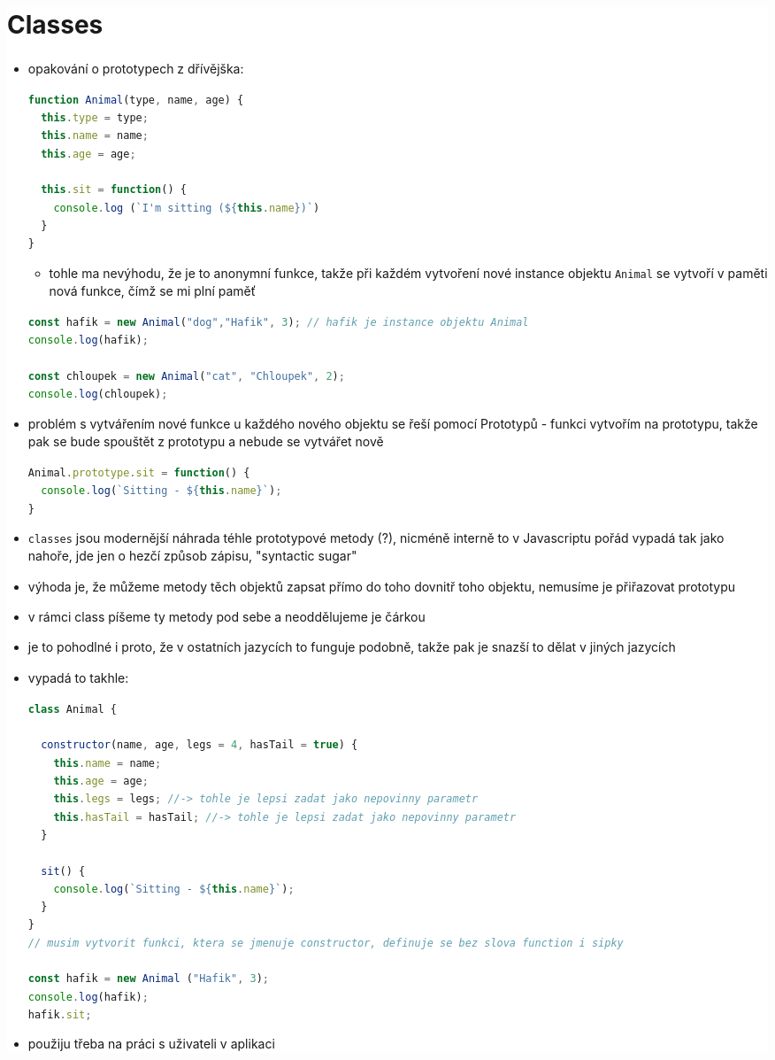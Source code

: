 # Classes

* opakování o prototypech z dřívějška:

  ```javascript
  function Animal(type, name, age) {
    this.type = type;
    this.name = name;
    this.age = age;

    this.sit = function() { 
      console.log (`I'm sitting (${this.name})`)
    }
  }
  ```
  * tohle ma nevýhodu, že je to anonymní funkce, takže při každém vytvoření nové instance objektu `Animal` se vytvoří v paměti nová funkce, čímž se mi plní paměť

  ```javascript
  const hafik = new Animal("dog","Hafik", 3); // hafik je instance objektu Animal
  console.log(hafik);

  const chloupek = new Animal("cat", "Chloupek", 2);
  console.log(chloupek);
  ```
* problém s vytvářením nové funkce u každého nového objektu se řeší pomocí Prototypů - funkci vytvořím na prototypu, takže pak se bude spouštět z prototypu a nebude se vytvářet nově

  ```javascript
  Animal.prototype.sit = function() {
    console.log(`Sitting - ${this.name}`);
  }
  ```

* `classes` jsou modernější náhrada téhle prototypové metody (?), nicméně interně to v Javascriptu pořád vypadá tak jako nahoře, jde jen o hezčí způsob zápisu, "syntactic sugar"

* výhoda je, že můžeme metody těch objektů zapsat přímo do toho dovnitř toho objektu, nemusíme je přiřazovat prototypu

* v rámci class píšeme ty metody pod sebe a neoddělujeme je čárkou

* je to pohodlné i proto, že v ostatních jazycích to funguje podobně, takže pak je snazší to dělat v jiných jazycích

* vypadá to takhle:

  ```javascript
  class Animal {
    
    constructor(name, age, legs = 4, hasTail = true) {
      this.name = name;
      this.age = age;
      this.legs = legs; //-> tohle je lepsi zadat jako nepovinny parametr
      this.hasTail = hasTail; //-> tohle je lepsi zadat jako nepovinny parametr
    }

    sit() {
      console.log(`Sitting - ${this.name}`);
    }
  }
  // musim vytvorit funkci, ktera se jmenuje constructor, definuje se bez slova function i sipky

  const hafik = new Animal ("Hafik", 3);
  console.log(hafik);
  hafik.sit;
  ```
* použiju třeba na práci s uživateli v aplikaci